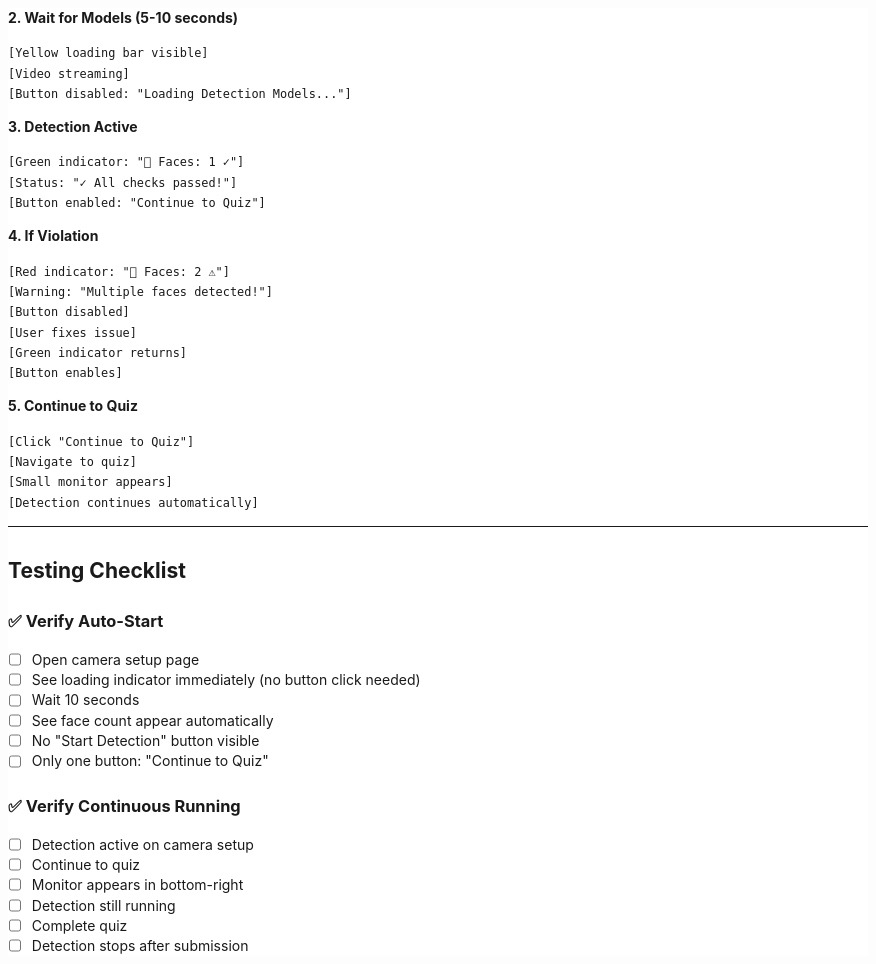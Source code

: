 **2. Wait for Models (5-10 seconds)**
```
[Yellow loading bar visible]
[Video streaming]
[Button disabled: "Loading Detection Models..."]
```

**3. Detection Active**
```
[Green indicator: "👤 Faces: 1 ✓"]
[Status: "✓ All checks passed!"]
[Button enabled: "Continue to Quiz"]
```

**4. If Violation**
```
[Red indicator: "👤 Faces: 2 ⚠️"]
[Warning: "Multiple faces detected!"]
[Button disabled]
[User fixes issue]
[Green indicator returns]
[Button enables]
```

**5. Continue to Quiz**
```
[Click "Continue to Quiz"]
[Navigate to quiz]
[Small monitor appears]
[Detection continues automatically]
```

---

## Testing Checklist

### ✅ Verify Auto-Start

- [ ] Open camera setup page
- [ ] See loading indicator immediately (no button click needed)
- [ ] Wait 10 seconds
- [ ] See face count appear automatically
- [ ] No "Start Detection" button visible
- [ ] Only one button: "Continue to Quiz"

### ✅ Verify Continuous Running

- [ ] Detection active on camera setup
- [ ] Continue to quiz
- [ ] Monitor appears in bottom-right
- [ ] Detection still running
- [ ] Complete quiz
- [ ] Detection stops after submission

